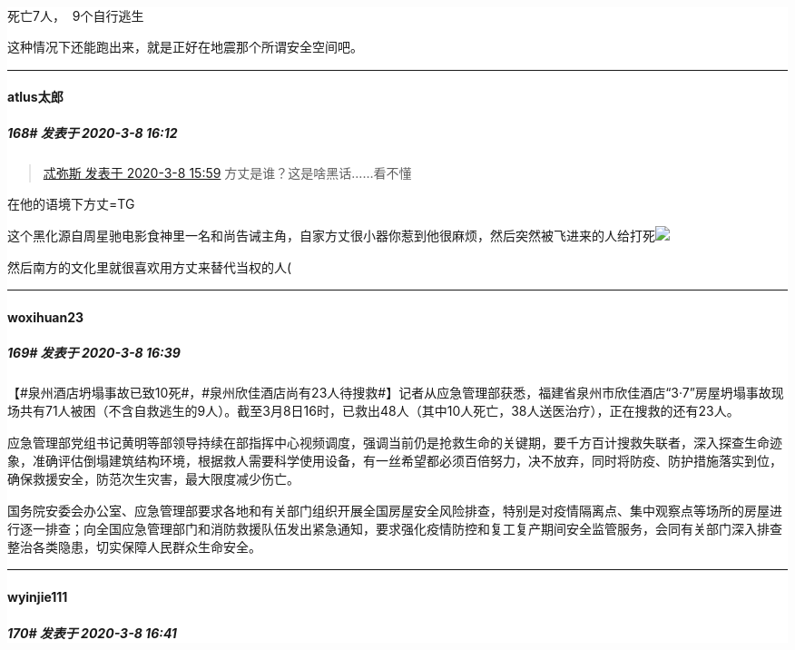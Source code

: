 


死亡7人，  9个自行逃生


这种情况下还能跑出来，就是正好在地震那个所谓安全空间吧。







-----

####  atlus太郎  
##### 168#       发表于 2020-3-8 16:12



<blockquote><a href="httphttps://bbs.saraba1st.com/2b/forum.php?mod=redirect&amp;goto=findpost&amp;pid=46658415&amp;ptid=1917667" target="_blank">忒弥斯 发表于 2020-3-8 15:59</a>
方丈是谁？这是啥黑话……看不懂</blockquote>
在他的语境下方丈=TG

这个黑化源自周星驰电影食神里一名和尚告诫主角，自家方丈很小器你惹到他很麻烦，然后突然被飞进来的人给打死<img src="https://static.saraba1st.com/image/smiley/face2017/068.png" referrerpolicy="no-referrer">

然后南方的文化里就很喜欢用方丈来替代当权的人(







-----

####  woxihuan23  
##### 169#       发表于 2020-3-8 16:39







【#泉州酒店坍塌事故已致10死#，#泉州欣佳酒店尚有23人待搜救#】记者从应急管理部获悉，福建省泉州市欣佳酒店“3·7”房屋坍塌事故现场共有71人被困（不含自救逃生的9人）。截至3月8日16时，已救出48人（其中10人死亡，38人送医治疗），正在搜救的还有23人。



应急管理部党组书记黄明等部领导持续在部指挥中心视频调度，强调当前仍是抢救生命的关键期，要千方百计搜救失联者，深入探查生命迹象，准确评估倒塌建筑结构环境，根据救人需要科学使用设备，有一丝希望都必须百倍努力，决不放弃，同时将防疫、防护措施落实到位，确保救援安全，防范次生灾害，最大限度减少伤亡。


国务院安委会办公室、应急管理部要求各地和有关部门组织开展全国房屋安全风险排查，特别是对疫情隔离点、集中观察点等场所的房屋进行逐一排查；向全国应急管理部门和消防救援队伍发出紧急通知，要求强化疫情防控和复工复产期间安全监管服务，会同有关部门深入排查整治各类隐患，切实保障人民群众生命安全。







-----

####  wyinjie111  
##### 170#       发表于 2020-3-8 16:41
